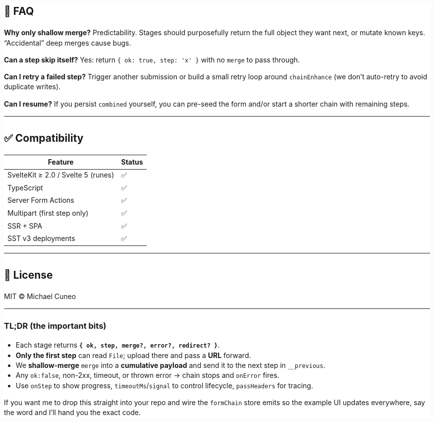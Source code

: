 
## 🧭 FAQ

**Why only shallow merge?**
Predictability. Stages should purposefully return the full object they want next, or mutate known keys. “Accidental” deep merges cause bugs.

**Can a step skip itself?**
Yes: return `{ ok: true, step: 'x' }` with no `merge` to pass through.

**Can I retry a failed step?**
Trigger another submission or build a small retry loop around `chainEnhance` (we don’t auto-retry to avoid duplicate writes).

**Can I resume?**
If you persist `combined` yourself, you can pre-seed the form and/or start a shorter chain with remaining steps.

---

## ✅ Compatibility

| Feature                            | Status |
| ---------------------------------- | ------ |
| SvelteKit ≥ 2.0 / Svelte 5 (runes) | ✅     |
| TypeScript                         | ✅     |
| Server Form Actions                | ✅     |
| Multipart (first step only)        | ✅     |
| SSR + SPA                          | ✅     |
| SST v3 deployments                 | ✅     |

---

## 🧱 License

MIT © Michael Cuneo

---

### TL;DR (the **important** bits)

- Each stage returns **`{ ok, step, merge?, error?, redirect? }`**.
- **Only the first step** can read `File`; upload there and pass a **URL** forward.
- We **shallow-merge** `merge` into a **cumulative payload** and send it to the next step in `__previous`.
- Any `ok:false`, non-2xx, timeout, or thrown error → chain stops and `onError` fires.
- Use `onStep` to show progress, `timeoutMs`/`signal` to control lifecycle, `passHeaders` for tracing.

If you want me to drop this straight into your repo and wire the `formChain` store emits so the example UI updates everywhere, say the word and I’ll hand you the exact code.
